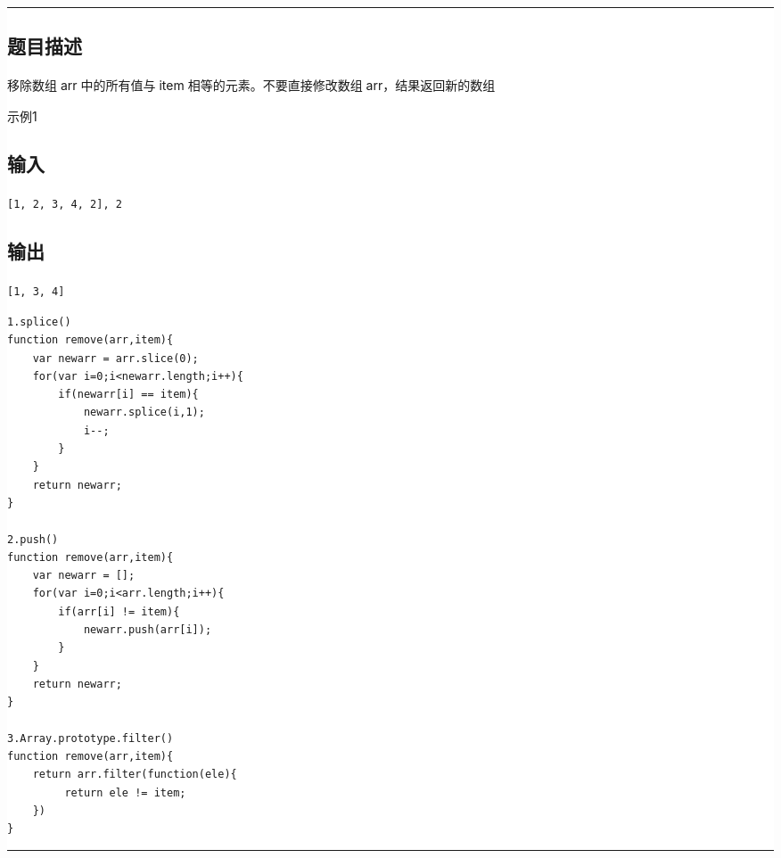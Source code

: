 ------

## 题目描述

移除数组 arr 中的所有值与 item 相等的元素。不要直接修改数组 arr，结果返回新的数组

示例1

## 输入

```
[1, 2, 3, 4, 2], 2
```

## 输出

```
[1, 3, 4]
```

```
1.splice()
function remove(arr,item){
    var newarr = arr.slice(0);
    for(var i=0;i<newarr.length;i++){
        if(newarr[i] == item){
            newarr.splice(i,1);
            i--;
        }
    }
    return newarr;
}

2.push()
function remove(arr,item){
    var newarr = [];
    for(var i=0;i<arr.length;i++){
        if(arr[i] != item){
            newarr.push(arr[i]);
        }
    }
    return newarr;
}

3.Array.prototype.filter()
function remove(arr,item){
    return arr.filter(function(ele){
         return ele != item;
    })
}
```

------
